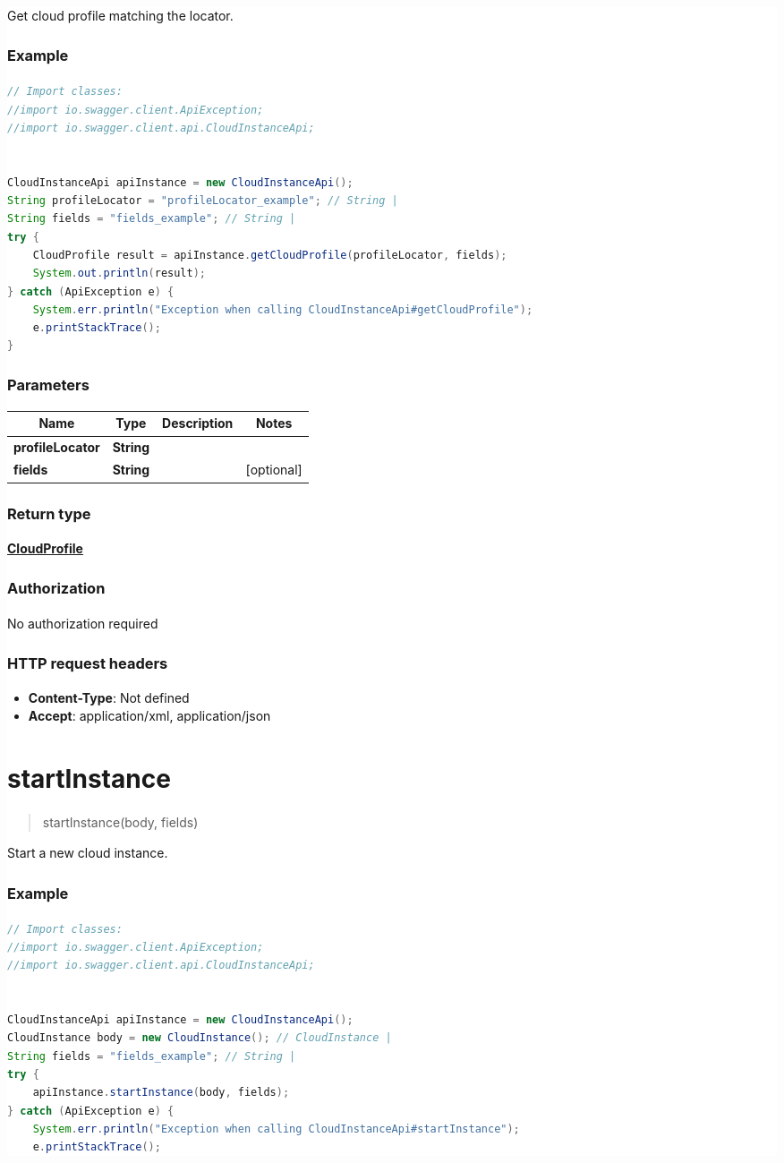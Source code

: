 Get cloud profile matching the locator.



### Example
```java
// Import classes:
//import io.swagger.client.ApiException;
//import io.swagger.client.api.CloudInstanceApi;


CloudInstanceApi apiInstance = new CloudInstanceApi();
String profileLocator = "profileLocator_example"; // String | 
String fields = "fields_example"; // String | 
try {
    CloudProfile result = apiInstance.getCloudProfile(profileLocator, fields);
    System.out.println(result);
} catch (ApiException e) {
    System.err.println("Exception when calling CloudInstanceApi#getCloudProfile");
    e.printStackTrace();
}
```

### Parameters

Name | Type | Description  | Notes
------------- | ------------- | ------------- | -------------
 **profileLocator** | **String**|  |
 **fields** | **String**|  | [optional]

### Return type

[**CloudProfile**](CloudProfile.md)

### Authorization

No authorization required

### HTTP request headers

 - **Content-Type**: Not defined
 - **Accept**: application/xml, application/json

<a name="startInstance"></a>
# **startInstance**
> startInstance(body, fields)

Start a new cloud instance.



### Example
```java
// Import classes:
//import io.swagger.client.ApiException;
//import io.swagger.client.api.CloudInstanceApi;


CloudInstanceApi apiInstance = new CloudInstanceApi();
CloudInstance body = new CloudInstance(); // CloudInstance | 
String fields = "fields_example"; // String | 
try {
    apiInstance.startInstance(body, fields);
} catch (ApiException e) {
    System.err.println("Exception when calling CloudInstanceApi#startInstance");
    e.printStackTrace();
```
